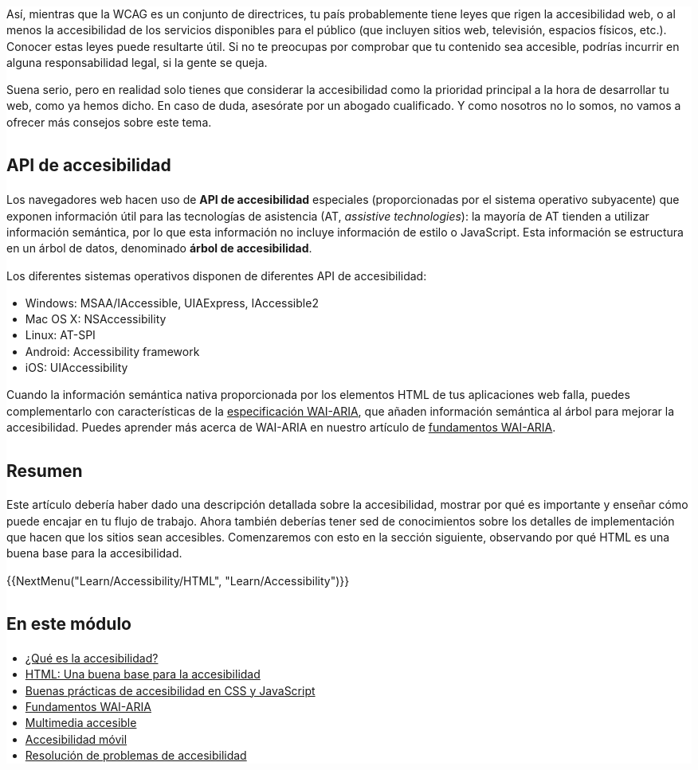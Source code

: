 Así, mientras que la WCAG es un conjunto de directrices, tu país probablemente tiene leyes que rigen la accesibilidad web, o al menos la accesibilidad de los servicios disponibles para el público (que incluyen sitios web, televisión, espacios físicos, etc.). Conocer estas leyes puede resultarte útil. Si no te preocupas por comprobar que tu contenido sea accesible, podrías incurrir en alguna responsabilidad legal, si la gente se queja.

Suena serio, pero en realidad solo tienes que considerar la accesibilidad como la prioridad principal a la hora de desarrollar tu web, como ya hemos dicho. En caso de duda, asesórate por un abogado cualificado. Y como nosotros no lo somos, no vamos a ofrecer más consejos sobre este tema.

## API de accesibilidad

Los navegadores web hacen uso de **API de accesibilidad** especiales (proporcionadas por el sistema operativo subyacente) que exponen información útil para las tecnologías de asistencia (AT, _assistive technologies_): la mayoría de AT tienden a utilizar información semántica, por lo que esta información no incluye información de estilo o JavaScript. Esta información se estructura en un árbol de datos, denominado **árbol de accesibilidad**.

Los diferentes sistemas operativos disponen de diferentes API de accesibilidad:

- Windows: MSAA/IAccessible, UIAExpress, IAccessible2
- Mac OS X: NSAccessibility
- Linux: AT-SPI
- Android: Accessibility framework
- iOS: UIAccessibility

Cuando la información semántica nativa proporcionada por los elementos HTML de tus aplicaciones web falla, puedes complementarlo con características de la [especificación WAI-ARIA](https://www.w3.org/TR/wai-aria/), que añaden información semántica al árbol para mejorar la accesibilidad. Puedes aprender más acerca de WAI-ARIA en nuestro artículo de [fundamentos WAI-ARIA](/es/docs/Learn/Accessibility/WAI-ARIA_basics).

## Resumen

Este artículo debería haber dado una descripción detallada sobre la accesibilidad, mostrar por qué es importante y enseñar cómo puede encajar en tu flujo de trabajo. Ahora también deberías tener sed de conocimientos sobre los detalles de implementación que hacen que los sitios sean accesibles. Comenzaremos con esto en la sección siguiente, observando por qué HTML es una buena base para la accesibilidad.

{{NextMenu("Learn/Accessibility/HTML", "Learn/Accessibility")}}

## En este módulo

- [¿Qué es la accesibilidad?](/es/docs/Learn/Accessibility/What_is_accessibility)
- [HTML: Una buena base para la accesibilidad](/es/docs/Learn/Accessibility/HTML)
- [Buenas prácticas de accesibilidad en CSS y JavaScript](/es/docs/Learn/Accessibility/CSS_and_JavaScript)
- [Fundamentos WAI-ARIA](/es/docs/Learn/Accessibility/WAI-ARIA_basics)
- [Multimedia accesible](/es/docs/Learn/Accessibility/Multimedia)
- [Accesibilidad móvil](/es/docs/Learn/Accessibility/Mobile)
- [Resolución de problemas de accesibilidad](/es/docs/Learn/Accessibility/Accessibility_troubleshooting)
